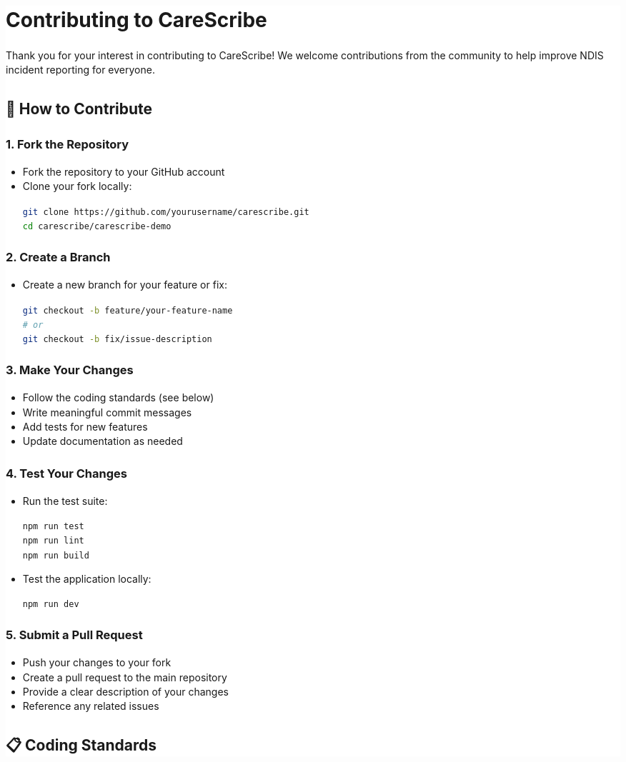 # Contributing to CareScribe

Thank you for your interest in contributing to CareScribe! We welcome contributions from the community to help improve NDIS incident reporting for everyone.

## 🤝 How to Contribute

### 1. Fork the Repository
- Fork the repository to your GitHub account
- Clone your fork locally:
  ```bash
  git clone https://github.com/yourusername/carescribe.git
  cd carescribe/carescribe-demo
  ```

### 2. Create a Branch
- Create a new branch for your feature or fix:
  ```bash
  git checkout -b feature/your-feature-name
  # or
  git checkout -b fix/issue-description
  ```

### 3. Make Your Changes
- Follow the coding standards (see below)
- Write meaningful commit messages
- Add tests for new features
- Update documentation as needed

### 4. Test Your Changes
- Run the test suite:
  ```bash
  npm run test
  npm run lint
  npm run build
  ```
- Test the application locally:
  ```bash
  npm run dev
  ```

### 5. Submit a Pull Request
- Push your changes to your fork
- Create a pull request to the main repository
- Provide a clear description of your changes
- Reference any related issues

## 📋 Coding Standards
